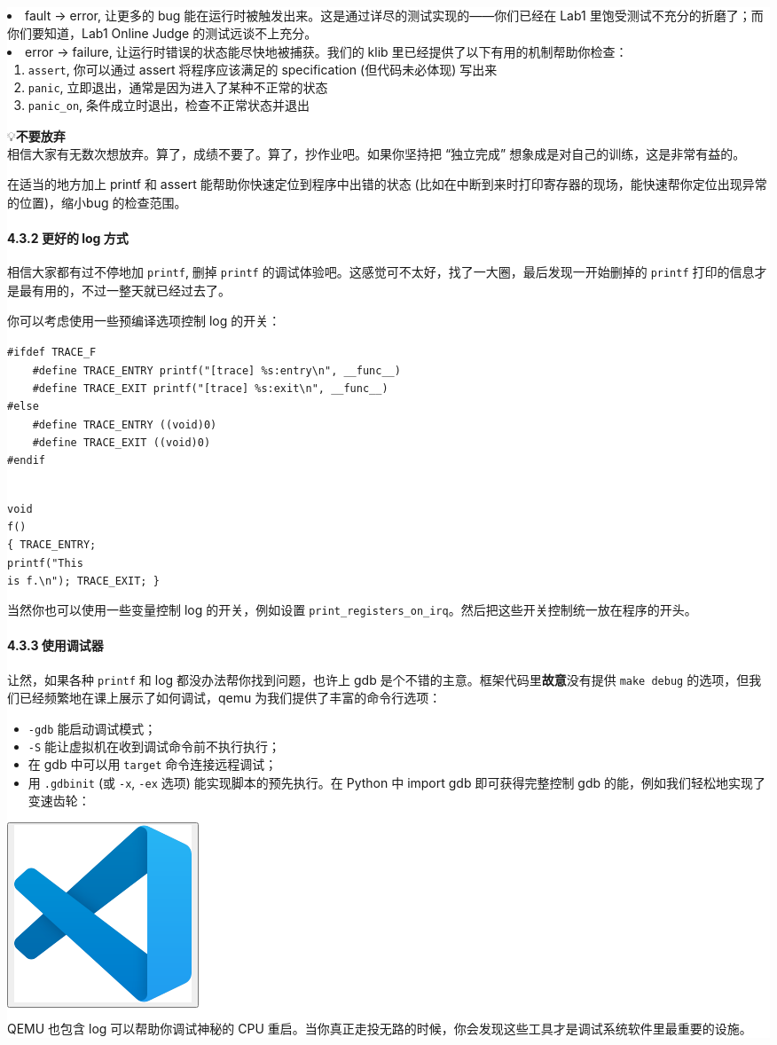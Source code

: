 <li>fault → error, 让更多的 bug 能在运行时被触发出来。这是通过详尽的测试实现的——你们已经在 Lab1 里饱受测试不充分的折磨了；而你们要知道，Lab1 Online Judge 的测试远谈不上充分。</li>
<li>error → failure, 让运行时错误的状态能尽快地被捕获。我们的 klib 里已经提供了以下有用的机制帮助你检查：
<ol>
<li><code>assert</code>, 你可以通过 assert 将程序应该满足的 specification (但代码未必体现) 写出来</li>
<li><code>panic</code>, 立即退出，通常是因为进入了某种不正常的状态</li>
<li><code>panic_on</code>, 条件成立时退出，检查不正常状态并退出</li>
</ol>
</li>
</ol>
<div class="box purple-box"><div><span class="float-left text-4xl mr-3 mt-2">💡</span><span class="font-serif text-lg border-b border-slate-600"><b>不要放弃 </b></span><div class="font-serif pt-2"><div class="py-1">相信大家有无数次想放弃。算了，成绩不要了。算了，抄作业吧。如果你坚持把 “独立完成” 想象成是对自己的训练，这是非常有益的。</div><ol class="quiz-card p-0 ml-8 my-1"></ol></div></div></div>
<p>在适当的地方加上 printf 和 assert 能帮助你快速定位到程序中出错的状态 (比如在中断到来时打印寄存器的现场，能快速帮你定位出现异常的位置)，缩小bug 的检查范围。</p>
<h4>4.3.2 更好的 log 方式</h4>
<p>相信大家都有过不停地加 <code>printf</code>, 删掉 <code>printf</code> 的调试体验吧。这感觉可不太好，找了一大圈，最后发现一开始删掉的 <code>printf</code> 打印的信息才是最有用的，不过一整天就已经过去了。</p>
<p>你可以考虑使用一些预编译选项控制 log 的开关：</p>
<pre><code class="hljs language-c"><span class="hljs-meta">#<span class="hljs-keyword">ifdef</span> TRACE_F</span>
    <span class="hljs-meta">#<span class="hljs-keyword">define</span> TRACE_ENTRY printf(<span class="hljs-string">&quot;[trace] %s:entry\n&quot;</span>, __func__)</span>
    <span class="hljs-meta">#<span class="hljs-keyword">define</span> TRACE_EXIT printf(<span class="hljs-string">&quot;[trace] %s:exit\n&quot;</span>, __func__)</span>
<span class="hljs-meta">#<span class="hljs-keyword">else</span></span>
    <span class="hljs-meta">#<span class="hljs-keyword">define</span> TRACE_ENTRY ((void)0)</span>
    <span class="hljs-meta">#<span class="hljs-keyword">define</span> TRACE_EXIT ((void)0)</span>
<span class="hljs-meta">#<span class="hljs-keyword">endif</span></span>

<span class="hljs-type">void</span> <span class="hljs-title function_">f</span><span class="hljs-params">()</span> {
  TRACE_ENTRY;
  <span class="hljs-built_in">printf</span>(<span class="hljs-string">&quot;This is f.\n&quot;</span>);
  TRACE_EXIT;
}
</code></pre>
<p>当然你也可以使用一些变量控制 log 的开关，例如设置 <code>print_registers_on_irq</code>。然后把这些开关控制统一放在程序的开头。</p>
<h4>4.3.3 使用调试器</h4>
<p>让然，如果各种 <code>printf</code> 和 log 都没办法帮你找到问题，也许上 gdb 是个不错的主意。框架代码里<strong>故意</strong>没有提供 <code>make debug</code> 的选项，但我们已经频繁地在课上展示了如何调试，qemu 为我们提供了丰富的命令行选项：</p>
<ul>
<li><code>-gdb</code> 能启动调试模式；</li>
<li><code>-S</code> 能让虚拟机在收到调试命令前不执行执行；</li>
<li>在 gdb 中可以用 <code>target</code> 命令连接远程调试；</li>
<li>用 <code>.gdbinit</code> (或 <code>-x</code>, <code>-ex</code> 选项) 能实现脚本的预先执行。在 Python 中 import gdb 即可获得完整控制 gdb 的能，例如我们轻松地实现了变速齿轮：</li>
</ul>
<div class="box blue-box"><div><span class="float-left text-4xl mr-3 mt-2"><button class="hover:bg-blue-300 text-white font-bold px-2 rounded"><img class="w-10" src="../../img/vscode.svg"/></button></span><span class="font-serif text-lg border-b border-slate-600"><b></b></span><div class="font-serif pt-2"><div></div></div></div></div>
<p>QEMU 也包含 log 可以帮助你调试神秘的 CPU 重启。当你真正走投无路的时候，你会发现这些工具才是调试系统软件里最重要的设施。</p>
